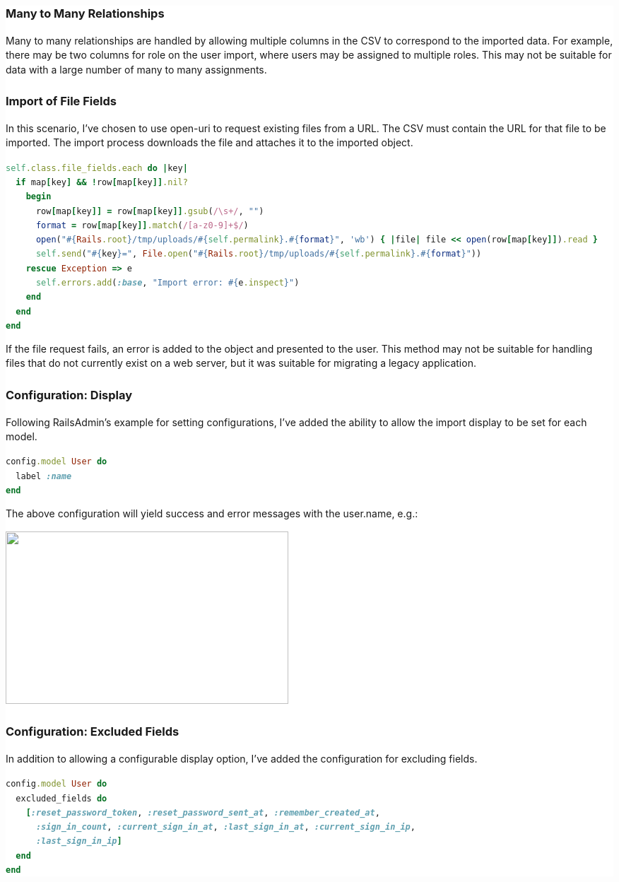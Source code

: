 ### Many to Many Relationships

Many to many relationships are handled by allowing multiple columns in the CSV to correspond to the imported data. For example, there may be two columns for role on the user import, where users may be assigned to multiple roles. This may not be suitable for data with a large number of many to many assignments.

### Import of File Fields

In this scenario, I’ve chosen to use open-uri to request existing files from a URL. The CSV must contain the URL for that file to be imported. The import process downloads the file and attaches it to the imported object.

```ruby
self.class.file_fields.each do |key|
  if map[key] && !row[map[key]].nil?
    begin
      row[map[key]] = row[map[key]].gsub(/\s+/, "")
      format = row[map[key]].match(/[a-z0-9]+$/)
      open("#{Rails.root}/tmp/uploads/#{self.permalink}.#{format}", 'wb') { |file| file << open(row[map[key]]).read }
      self.send("#{key}=", File.open("#{Rails.root}/tmp/uploads/#{self.permalink}.#{format}"))
    rescue Exception => e
      self.errors.add(:base, "Import error: #{e.inspect}")
    end
  end
end
```

If the file request fails, an error is added to the object and presented to the user. This method may not be suitable for handling files that do not currently exist on a web server, but it was suitable for migrating a legacy application.

### Configuration: Display

Following RailsAdmin’s example for setting configurations, I’ve added the ability to allow the import display to be set for each model.

```ruby
config.model User do
  label :name
end
```

The above configuration will yield success and error messages with the user.name, e.g.:

<img border="0" height="244" src="/blog/2012/02/01/railsadmin-import-part-2/image-2.png" width="400"/>

### Configuration: Excluded Fields

In addition to allowing a configurable display option, I’ve added the configuration for excluding fields.

```ruby
config.model User do
  excluded_fields do
    [:reset_password_token, :reset_password_sent_at, :remember_created_at,
      :sign_in_count, :current_sign_in_at, :last_sign_in_at, :current_sign_in_ip,
      :last_sign_in_ip]
  end
end
```
